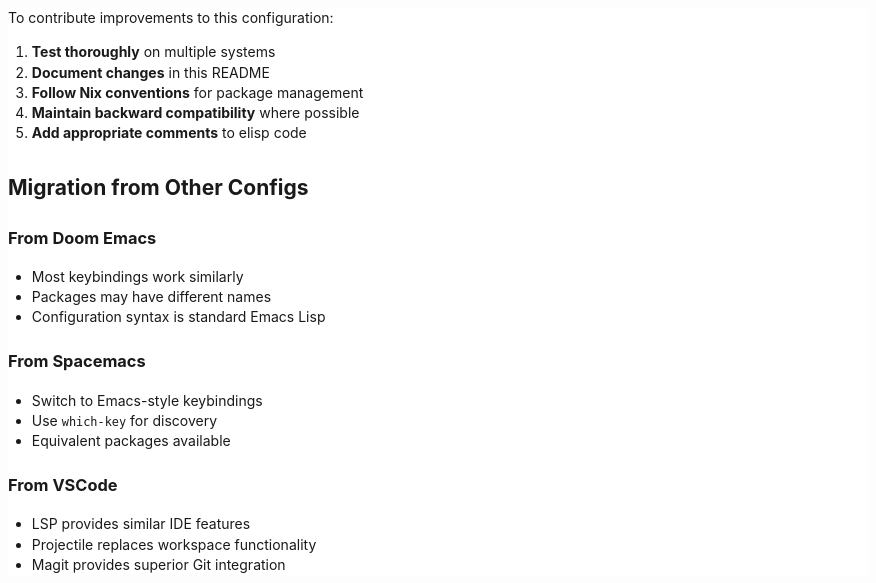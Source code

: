 To contribute improvements to this configuration:

1. **Test thoroughly** on multiple systems
1. **Document changes** in this README
1. **Follow Nix conventions** for package management
1. **Maintain backward compatibility** where possible
1. **Add appropriate comments** to elisp code

## Migration from Other Configs

### From Doom Emacs

- Most keybindings work similarly
- Packages may have different names
- Configuration syntax is standard Emacs Lisp

### From Spacemacs

- Switch to Emacs-style keybindings
- Use `which-key` for discovery
- Equivalent packages available

### From VSCode

- LSP provides similar IDE features
- Projectile replaces workspace functionality
- Magit provides superior Git integration
